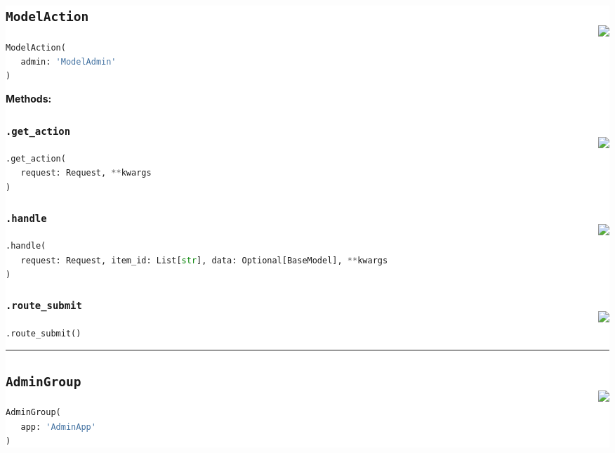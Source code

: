 

## `ModelAction`
<p align="right" style="margin-top:-20px;margin-bottom:-15px;"><a href="https://github.com/swelcker/U2D_MSA_SDK/tree/0.0.7/u2d_msa_sdk/admin/admin.py/#L970"><img src="https://img.shields.io/badge/-source-cccccc?style=flat&logo=github"></a></p>

```python
ModelAction(
   admin: 'ModelAdmin'
)
```




**Methods:**



### `.get_action`
<p align="right" style="margin-top:-20px;margin-bottom:-15px;"><a href="https://github.com/swelcker/U2D_MSA_SDK/tree/0.0.7/u2d_msa_sdk/admin/admin.py/#L979"><img src="https://img.shields.io/badge/-source-cccccc?style=flat&logo=github"></a></p>

```python
.get_action(
   request: Request, **kwargs
)
```



### `.handle`
<p align="right" style="margin-top:-20px;margin-bottom:-15px;"><a href="https://github.com/swelcker/U2D_MSA_SDK/tree/0.0.7/u2d_msa_sdk/admin/admin.py/#L995"><img src="https://img.shields.io/badge/-source-cccccc?style=flat&logo=github"></a></p>

```python
.handle(
   request: Request, item_id: List[str], data: Optional[BaseModel], **kwargs
)
```



### `.route_submit`
<p align="right" style="margin-top:-20px;margin-bottom:-15px;"><a href="https://github.com/swelcker/U2D_MSA_SDK/tree/0.0.7/u2d_msa_sdk/admin/admin.py/#L1005"><img src="https://img.shields.io/badge/-source-cccccc?style=flat&logo=github"></a></p>

```python
.route_submit()
```


----



## `AdminGroup`
<p align="right" style="margin-top:-20px;margin-bottom:-15px;"><a href="https://github.com/swelcker/U2D_MSA_SDK/tree/0.0.7/u2d_msa_sdk/admin/admin.py/#L1021"><img src="https://img.shields.io/badge/-source-cccccc?style=flat&logo=github"></a></p>

```python
AdminGroup(
   app: 'AdminApp'
)
```
